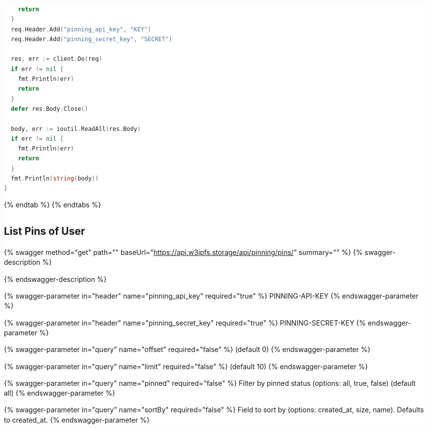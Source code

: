 ```go
    return
  }
  req.Header.Add("pinning_api_key", "KEY")
  req.Header.Add("pinning_secret_key", "SECRET")

  res, err := client.Do(req)
  if err != nil {
    fmt.Println(err)
    return
  }
  defer res.Body.Close()

  body, err := ioutil.ReadAll(res.Body)
  if err != nil {
    fmt.Println(err)
    return
  }
  fmt.Println(string(body))
}
```
{% endtab %}
{% endtabs %}

## List Pins of User

{% swagger method="get" path="" baseUrl="https://api.w3ipfs.storage/api/pinning/pins/" summary="" %}
{% swagger-description %}

{% endswagger-description %}

{% swagger-parameter in="header" name="pinning_api_key" required="true" %}
PINNING-API-KEY
{% endswagger-parameter %}

{% swagger-parameter in="header" name="pinning_secret_key" required="true" %}
PINNING-SECRET-KEY
{% endswagger-parameter %}

{% swagger-parameter in="query" name="offset" required="false" %}
(default 0)
{% endswagger-parameter %}

{% swagger-parameter in="query" name="limit" required="false" %}
(default 10)
{% endswagger-parameter %}

{% swagger-parameter in="query" name="pinned" required="false" %}
Filter by pinned status (options: all, true, false) (default all)
{% endswagger-parameter %}

{% swagger-parameter in="query" name="sortBy" required="false" %}
Field to sort by (options: created\_at, size, name). Defaults to created\_at.
{% endswagger-parameter %}
